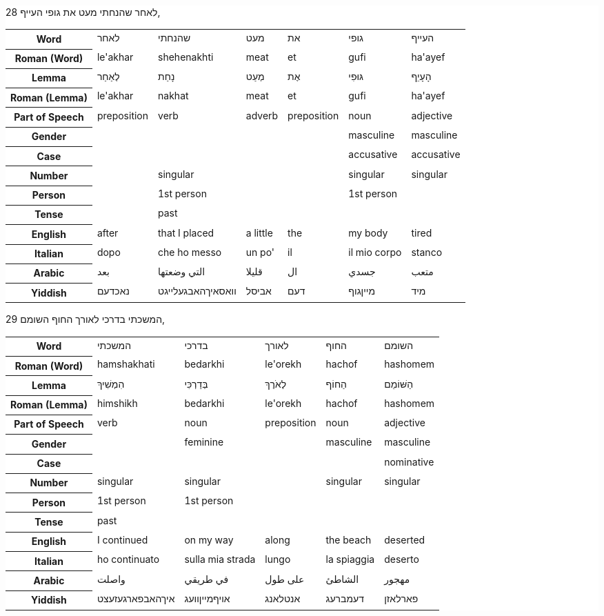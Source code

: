 28 לאחר שהנחתי מעט את גופי העייף,

<table>
<tr><th>Word</th><td>לאחר</td><td>שהנחתי</td><td>מעט</td><td>את</td><td>גופי</td><td>העייף</td></tr>
<tr><th>Roman (Word)</th><td>le'akhar</td><td>shehenakhti</td><td>meat</td><td>et</td><td>gufi</td><td>ha'ayef</td></tr>
<tr><th>Lemma</th><td>לְאַחַר</td><td>נָחַת</td><td>מְעַט</td><td>אֶת</td><td>גּוּפִי</td><td>הָעָיֵף</td></tr>
<tr><th>Roman (Lemma)</th><td>le'akhar</td><td>nakhat</td><td>meat</td><td>et</td><td>gufi</td><td>ha'ayef</td></tr>
<tr><th>Part of Speech</th><td>preposition</td><td>verb</td><td>adverb</td><td>preposition</td><td>noun</td><td>adjective</td></tr>
<tr><th>Gender</th><td></td><td></td><td></td><td></td><td>masculine</td><td>masculine</td></tr>
<tr><th>Case</th><td></td><td></td><td></td><td></td><td>accusative</td><td>accusative</td></tr>
<tr><th>Number</th><td></td><td>singular</td><td></td><td></td><td>singular</td><td>singular</td></tr>
<tr><th>Person</th><td></td><td>1st person</td><td></td><td></td><td>1st person</td><td></td></tr>
<tr><th>Tense</th><td></td><td>past</td><td></td><td></td><td></td><td></td></tr>
<tr><th>English</th><td>after</td><td>that I placed</td><td>a little</td><td>the</td><td>my body</td><td>tired</td></tr>
<tr><th>Italian</th><td>dopo</td><td>che ho messo</td><td>un po'</td><td>il</td><td>il mio corpo</td><td>stanco</td></tr>
<tr><th>Arabic</th><td>بعد</td><td>التي وضعتها</td><td>قليلا</td><td>ال</td><td>جسدي</td><td>متعب</td></tr>
<tr><th>Yiddish</th><td>נאכדעם</td><td>וואסאיךהאבגעלייגט</td><td>אביסל</td><td>דעם</td><td>מייןגוף</td><td>מיד</td></tr>
</table>

29 המשכתי בדרכי לאורך החוף השומם,

<table>
<tr><th>Word</th><td>המשכתי</td><td>בדרכי</td><td>לאורך</td><td>החוף</td><td>השומם</td></tr>
<tr><th>Roman (Word)</th><td>hamshakhati</td><td>bedarkhi</td><td>le'orekh</td><td>hachof</td><td>hashomem</td></tr>
<tr><th>Lemma</th><td>הִמְשִׁיךְ</td><td>בְּדַרְכִּי</td><td>לְאֹרֶךְ</td><td>הַחוֹף</td><td>הַשּׁוֹמֵם</td></tr>
<tr><th>Roman (Lemma)</th><td>himshikh</td><td>bedarkhi</td><td>le'orekh</td><td>hachof</td><td>hashomem</td></tr>
<tr><th>Part of Speech</th><td>verb</td><td>noun</td><td>preposition</td><td>noun</td><td>adjective</td></tr>
<tr><th>Gender</th><td></td><td>feminine</td><td></td><td>masculine</td><td>masculine</td></tr>
<tr><th>Case</th><td></td><td></td><td></td><td></td><td>nominative</td></tr>
<tr><th>Number</th><td>singular</td><td>singular</td><td></td><td>singular</td><td>singular</td></tr>
<tr><th>Person</th><td>1st person</td><td>1st person</td><td></td><td></td><td></td></tr>
<tr><th>Tense</th><td>past</td><td></td><td></td><td></td><td></td></tr>
<tr><th>English</th><td>I continued</td><td>on my way</td><td>along</td><td>the beach</td><td>deserted</td></tr>
<tr><th>Italian</th><td>ho continuato</td><td>sulla mia strada</td><td>lungo</td><td>la spiaggia</td><td>deserto</td></tr>
<tr><th>Arabic</th><td>واصلت</td><td>في طريقي</td><td>على طول</td><td>الشاطئ</td><td>مهجور</td></tr>
<tr><th>Yiddish</th><td>איךהאבפארגעזעצט</td><td>אויףמייןוועג</td><td>אנטלאנג</td><td>דעמברעג</td><td>פארלאזן</td></tr>
</table>
